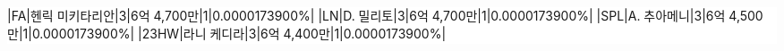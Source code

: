 |FA|헨릭 미키타리안|3|6억 4,700만|1|0.0000173900%|
|LN|D. 밀리토|3|6억 4,700만|1|0.0000173900%|
|SPL|A. 추아메니|3|6억 4,500만|1|0.0000173900%|
|23HW|라니 케디라|3|6억 4,400만|1|0.0000173900%|
